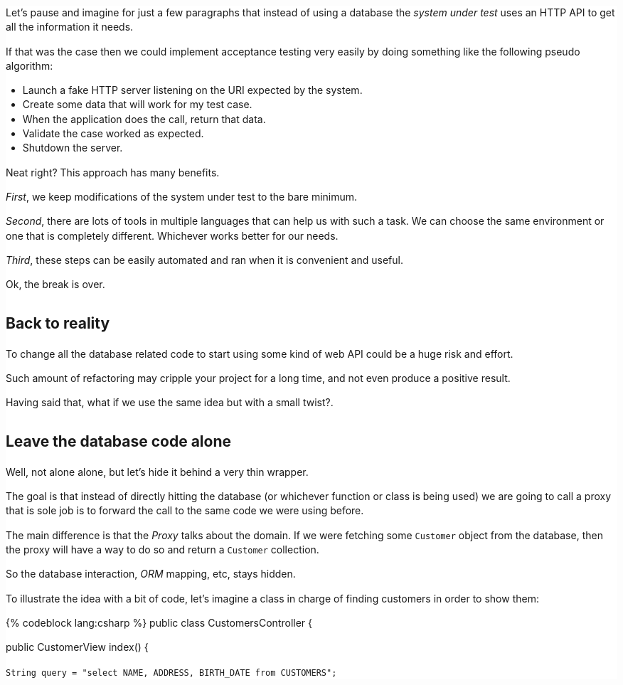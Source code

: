 Let’s pause and imagine for just a few paragraphs that instead of using a database the _system under test_ uses an HTTP API to get all the information it needs.

If that was the case then we could implement acceptance testing very easily by doing something like the following pseudo algorithm:

- Launch a fake HTTP server listening on the URI expected by the system.
- Create some data that will work for my test case.
- When the application does the call, return that data.
- Validate the case worked as expected.
- Shutdown the server.

Neat right? This approach has many benefits.

_First_, we keep modifications of the system under test to the bare minimum.

_Second_, there are lots of tools in multiple languages that can help us with such a task. We can choose the same environment or one that is completely different. Whichever works better for our needs.

_Third_, these steps can be easily automated and ran when it is convenient and useful.

Ok, the break is over.

## Back to reality

To change all the database related code to start using some kind of web API could be a huge risk and effort.

Such amount of refactoring may cripple your project for a long time, and not even produce a positive result.

Having said that, what if we use the same idea but with a small twist?.

## Leave the database code alone

Well, not alone alone, but let’s hide it behind a very thin wrapper.

The goal is that instead of directly hitting the database (or whichever function or class is being used) we are going to call a proxy that is sole job is to forward the call to the same code we were using before.

The main difference is that the _Proxy_ talks about the domain. If we were fetching some `Customer` object from the database, then the proxy will have a way to do so and return a `Customer` collection.

So the database interaction, _ORM_ mapping, etc, stays hidden.

To illustrate the idea with a bit of code, let’s imagine a class in charge of finding customers in order to show them:

{% codeblock lang:csharp %}
public class CustomersController {

  public CustomerView index() {

    String query = "select NAME, ADDRESS, BIRTH_DATE from CUSTOMERS";
